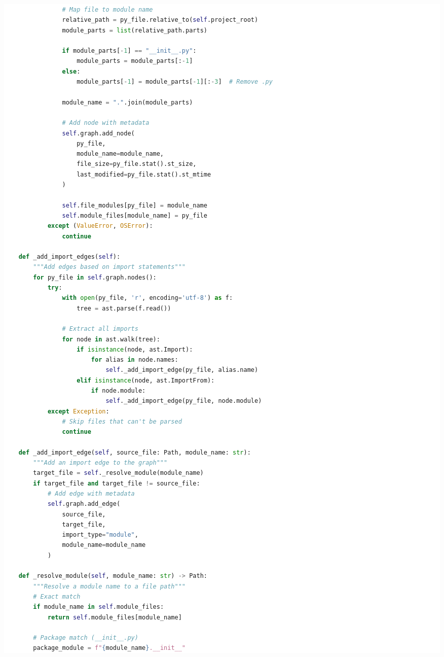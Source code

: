 ```python
                # Map file to module name
                relative_path = py_file.relative_to(self.project_root)
                module_parts = list(relative_path.parts)
                
                if module_parts[-1] == "__init__.py":
                    module_parts = module_parts[:-1]
                else:
                    module_parts[-1] = module_parts[-1][:-3]  # Remove .py
                    
                module_name = ".".join(module_parts)
                
                # Add node with metadata
                self.graph.add_node(
                    py_file,
                    module_name=module_name,
                    file_size=py_file.stat().st_size,
                    last_modified=py_file.stat().st_mtime
                )
                
                self.file_modules[py_file] = module_name
                self.module_files[module_name] = py_file
            except (ValueError, OSError):
                continue
                
    def _add_import_edges(self):
        """Add edges based on import statements"""
        for py_file in self.graph.nodes():
            try:
                with open(py_file, 'r', encoding='utf-8') as f:
                    tree = ast.parse(f.read())
                    
                # Extract all imports
                for node in ast.walk(tree):
                    if isinstance(node, ast.Import):
                        for alias in node.names:
                            self._add_import_edge(py_file, alias.name)
                    elif isinstance(node, ast.ImportFrom):
                        if node.module:
                            self._add_import_edge(py_file, node.module)
            except Exception:
                # Skip files that can't be parsed
                continue
                
    def _add_import_edge(self, source_file: Path, module_name: str):
        """Add an import edge to the graph"""
        target_file = self._resolve_module(module_name)
        if target_file and target_file != source_file:
            # Add edge with metadata
            self.graph.add_edge(
                source_file,
                target_file,
                import_type="module",
                module_name=module_name
            )
            
    def _resolve_module(self, module_name: str) -> Path:
        """Resolve a module name to a file path"""
        # Exact match
        if module_name in self.module_files:
            return self.module_files[module_name]
            
        # Package match (__init__.py)
        package_module = f"{module_name}.__init__"
```